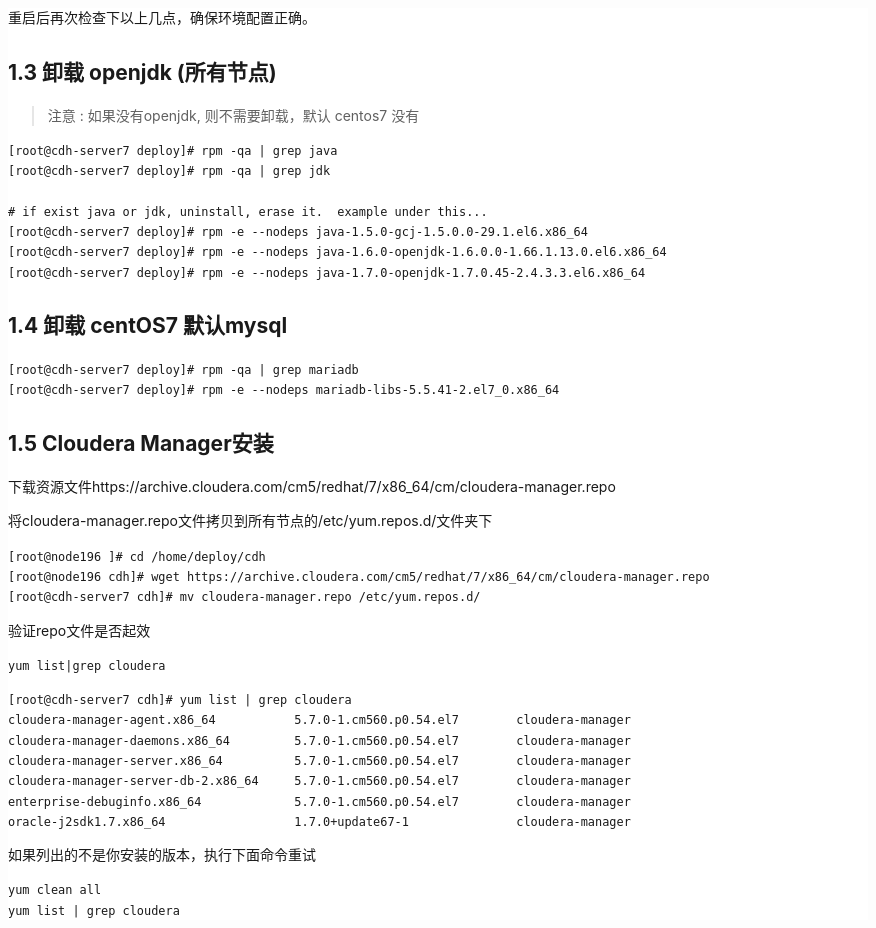重启后再次检查下以上几点，确保环境配置正确。


## 1.3 卸载 openjdk (所有节点)

> 注意 : 如果没有openjdk, 则不需要卸载，默认 centos7 没有

```
[root@cdh-server7 deploy]# rpm -qa | grep java
[root@cdh-server7 deploy]# rpm -qa | grep jdk

# if exist java or jdk, uninstall, erase it.  example under this...
[root@cdh-server7 deploy]# rpm -e --nodeps java-1.5.0-gcj-1.5.0.0-29.1.el6.x86_64
[root@cdh-server7 deploy]# rpm -e --nodeps java-1.6.0-openjdk-1.6.0.0-1.66.1.13.0.el6.x86_64
[root@cdh-server7 deploy]# rpm -e --nodeps java-1.7.0-openjdk-1.7.0.45-2.4.3.3.el6.x86_64
```

## 1.4 卸载 centOS7 默认mysql ##

```
[root@cdh-server7 deploy]# rpm -qa | grep mariadb
[root@cdh-server7 deploy]# rpm -e --nodeps mariadb-libs-5.5.41-2.el7_0.x86_64
```


## 1.5 Cloudera Manager安装 ##

下载资源文件https://archive.cloudera.com/cm5/redhat/7/x86_64/cm/cloudera-manager.repo

将cloudera-manager.repo文件拷贝到所有节点的/etc/yum.repos.d/文件夹下

```
[root@node196 ]# cd /home/deploy/cdh
[root@node196 cdh]# wget https://archive.cloudera.com/cm5/redhat/7/x86_64/cm/cloudera-manager.repo
[root@cdh-server7 cdh]# mv cloudera-manager.repo /etc/yum.repos.d/
```

验证repo文件是否起效

```
yum list|grep cloudera
```

```
[root@cdh-server7 cdh]# yum list | grep cloudera
cloudera-manager-agent.x86_64           5.7.0-1.cm560.p0.54.el7        cloudera-manager
cloudera-manager-daemons.x86_64         5.7.0-1.cm560.p0.54.el7        cloudera-manager
cloudera-manager-server.x86_64          5.7.0-1.cm560.p0.54.el7        cloudera-manager
cloudera-manager-server-db-2.x86_64     5.7.0-1.cm560.p0.54.el7        cloudera-manager
enterprise-debuginfo.x86_64             5.7.0-1.cm560.p0.54.el7        cloudera-manager
oracle-j2sdk1.7.x86_64                  1.7.0+update67-1               cloudera-manager
```

如果列出的不是你安装的版本，执行下面命令重试

```
yum clean all 
yum list | grep cloudera
```
